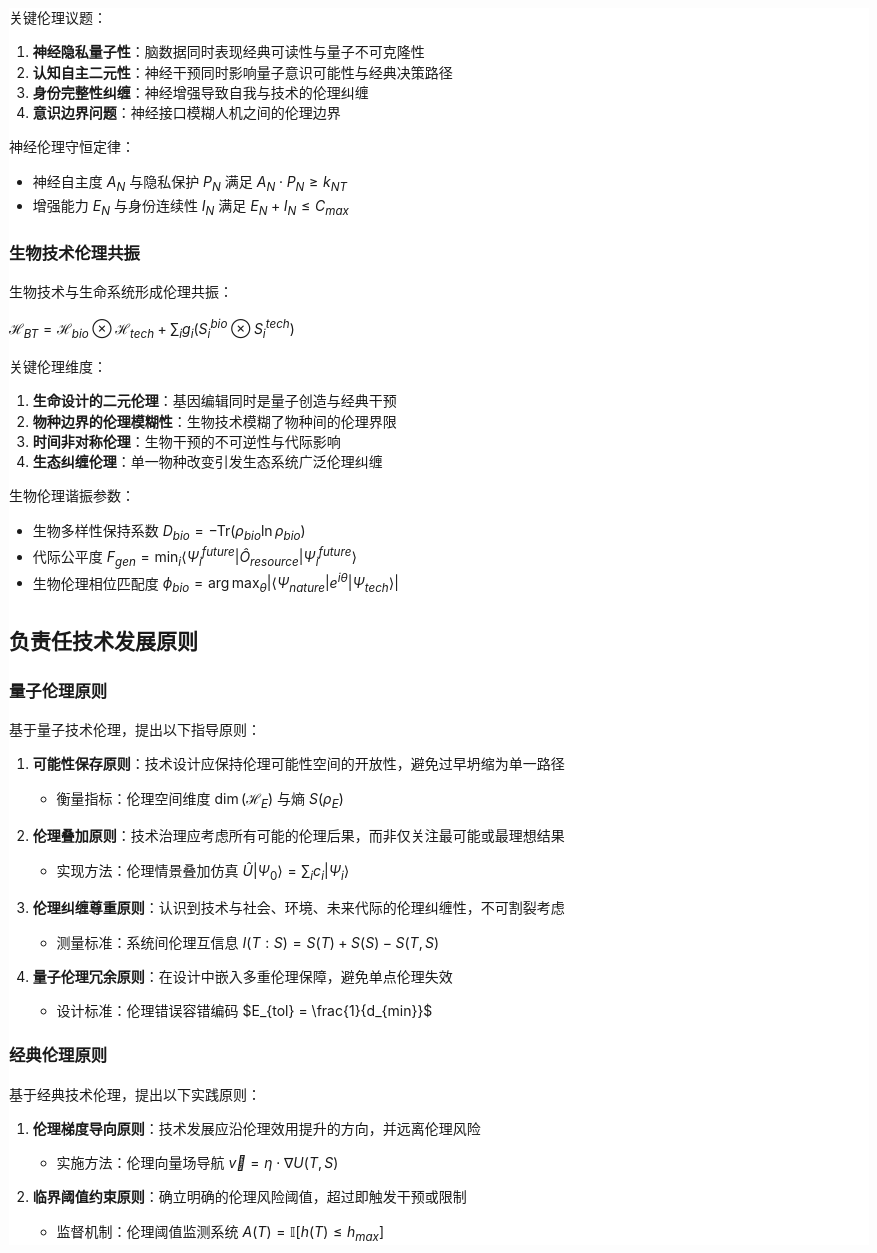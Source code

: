 关键伦理议题：
1. **神经隐私量子性**：脑数据同时表现经典可读性与量子不可克隆性
2. **认知自主二元性**：神经干预同时影响量子意识可能性与经典决策路径
3. **身份完整性纠缠**：神经增强导致自我与技术的伦理纠缠
4. **意识边界问题**：神经接口模糊人机之间的伦理边界

神经伦理守恒定律：
- 神经自主度 $`A_N`$ 与隐私保护 $`P_N`$ 满足 $`A_N \cdot P_N \geq k_{NT}`$
- 增强能力 $`E_N`$ 与身份连续性 $`I_N`$ 满足 $`E_N + I_N \leq C_{max}`$

### 生物技术伦理共振

生物技术与生命系统形成伦理共振：

$`
\mathcal{H}_{BT} = \mathcal{H}_{bio} \otimes \mathcal{H}_{tech} + \sum_i g_i(S_i^{bio} \otimes S_i^{tech})
`$

关键伦理维度：
1. **生命设计的二元伦理**：基因编辑同时是量子创造与经典干预
2. **物种边界的伦理模糊性**：生物技术模糊了物种间的伦理界限
3. **时间非对称伦理**：生物干预的不可逆性与代际影响
4. **生态纠缠伦理**：单一物种改变引发生态系统广泛伦理纠缠

生物伦理谐振参数：
- 生物多样性保持系数 $`D_{bio} = -\text{Tr}(\rho_{bio} \ln \rho_{bio})`$
- 代际公平度 $`F_{gen} = \min_i \langle \Psi_i^{future}|\hat{O}_{resource}|\Psi_i^{future}\rangle`$
- 生物伦理相位匹配度 $`\phi_{bio} = \arg\max_\theta|\langle \Psi_{nature}|e^{i\theta}|\Psi_{tech}\rangle|`$

## 负责任技术发展原则

### 量子伦理原则

基于量子技术伦理，提出以下指导原则：

1. **可能性保存原则**：技术设计应保持伦理可能性空间的开放性，避免过早坍缩为单一路径
   - 衡量指标：伦理空间维度 $`\dim(\mathcal{H}_E)`$ 与熵 $`S(\rho_E)`$

2. **伦理叠加原则**：技术治理应考虑所有可能的伦理后果，而非仅关注最可能或最理想结果
   - 实现方法：伦理情景叠加仿真 $`\hat{U}|\Psi_0\rangle = \sum_i c_i|\Psi_i\rangle`$

3. **伦理纠缠尊重原则**：认识到技术与社会、环境、未来代际的伦理纠缠性，不可割裂考虑
   - 测量标准：系统间伦理互信息 $`I(T:S) = S(T) + S(S) - S(T,S)`$

4. **量子伦理冗余原则**：在设计中嵌入多重伦理保障，避免单点伦理失效
   - 设计标准：伦理错误容错编码 $`E_{tol} = \frac{1}{d_{min}}`$

### 经典伦理原则

基于经典技术伦理，提出以下实践原则：

1. **伦理梯度导向原则**：技术发展应沿伦理效用提升的方向，并远离伦理风险
   - 实施方法：伦理向量场导航 $`\vec{v} = \eta \cdot \nabla U(T, S)`$

2. **临界阈值约束原则**：确立明确的伦理风险阈值，超过即触发干预或限制
   - 监督机制：伦理阈值监测系统 $`A(T) = \mathbb{I}[h(T) \leq h_{max}]`$
